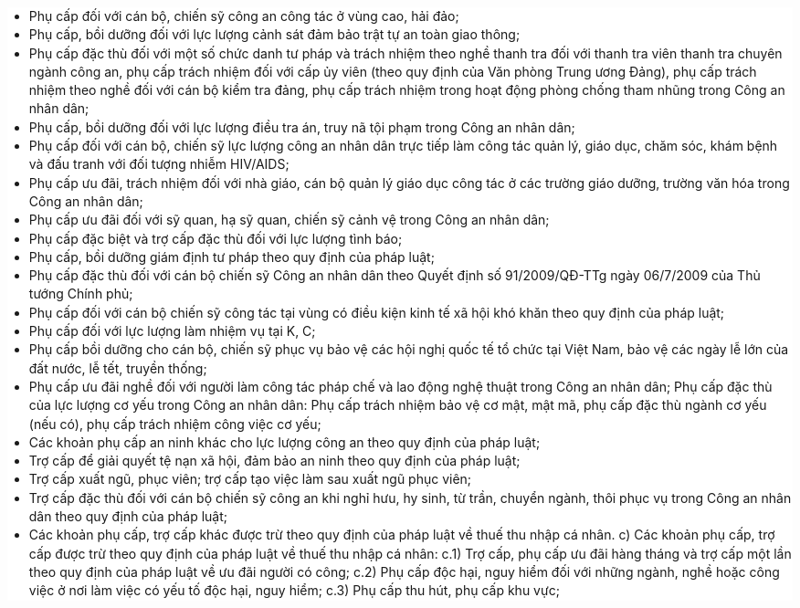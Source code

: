 - Phụ cấp đối với cán bộ, chiến sỹ công an công tác ở vùng cao, hải đảo;
- Phụ cấp, bồi dưỡng đối với lực lượng cảnh sát đảm bảo trật tự an toàn giao thông;
- Phụ cấp đặc thù đối với một số chức danh tư pháp và trách nhiệm theo nghề thanh tra đối với thanh tra viên thanh tra chuyên ngành công an, phụ cấp trách nhiệm đối với cấp ủy viên (theo quy định của Văn phòng Trung ương Đảng), phụ cấp trách nhiệm theo nghề đối với cán bộ kiểm tra đảng, phụ cấp trách nhiệm trong hoạt động phòng chống tham nhũng trong Công an nhân dân;
- Phụ cấp, bồi dưỡng đối với lực lượng điều tra án, truy nã tội phạm trong Công an nhân dân;
- Phụ cấp đối với cán bộ, chiến sỹ lực lượng công an nhân dân trực tiếp làm công tác quản lý, giáo dục, chăm sóc, khám bệnh và đấu tranh với đối tượng nhiễm HIV/AIDS;
- Phụ cấp ưu đãi, trách nhiệm đối với nhà giáo, cán bộ quản lý giáo dục công tác ở các trường giáo dưỡng, trường văn hóa trong Công an nhân dân;
- Phụ cấp ưu đãi đối với sỹ quan, hạ sỹ quan, chiến sỹ cảnh vệ trong Công an nhân dân;
- Phụ cấp đặc biệt và trợ cấp đặc thù đối với lực lượng tình báo;
- Phụ cấp, bồi dưỡng giám định tư pháp theo quy định của pháp luật;
- Phụ cấp đặc thù đối với cán bộ chiến sỹ Công an nhân dân theo Quyết định số 91/2009/QĐ-TTg ngày 06/7/2009 của Thủ tướng Chính phủ;
- Phụ cấp đối với cán bộ chiến sỹ công tác tại vùng có điều kiện kinh tế xã hội khó khăn theo quy định của pháp luật;
- Phụ cấp đối với lực lượng làm nhiệm vụ tại K, C;
- Phụ cấp bồi dưỡng cho cán bộ, chiến sỹ phục vụ bảo vệ các hội nghị quốc tế tổ chức tại Việt Nam, bảo vệ các ngày lễ lớn của đất nước, lễ tết, truyền thống;
- Phụ cấp ưu đãi nghề đối với người làm công tác pháp chế và lao động nghệ thuật trong Công an nhân dân;
Phụ cấp đặc thù của lực lượng cơ yếu trong Công an nhân dân: Phụ cấp trách nhiệm bảo vệ cơ mật, mật mã, phụ cấp đặc thù ngành cơ yếu (nếu có), phụ cấp trách nhiệm công việc cơ yếu;
- Các khoản phụ cấp an ninh khác cho lực lượng công an theo quy định của pháp luật;
- Trợ cấp để giải quyết tệ nạn xã hội, đảm bảo an ninh theo quy định của pháp luật;
- Trợ cấp xuất ngũ, phục viên; trợ cấp tạo việc làm sau xuất ngũ phục viên;
- Trợ cấp đặc thù đối với cán bộ chiến sỹ công an khi nghỉ hưu, hy sinh, từ trần, chuyển ngành, thôi phục vụ trong Công an nhân dân theo quy định của pháp luật;
- Các khoản phụ cấp, trợ cấp khác được trừ theo quy định của pháp luật về thuế thu nhập cá nhân.
c) Các khoản phụ cấp, trợ cấp được trừ theo quy định của pháp luật về thuế thu nhập cá nhân:
c.1) Trợ cấp, phụ cấp ưu đãi hàng tháng và trợ cấp một lần theo quy định của pháp luật về ưu đãi người có công;
c.2) Phụ cấp độc hại, nguy hiểm đối với những ngành, nghề hoặc công việc ở nơi làm việc có yếu tố độc hại, nguy hiểm;
c.3) Phụ cấp thu hút, phụ cấp khu vực;
